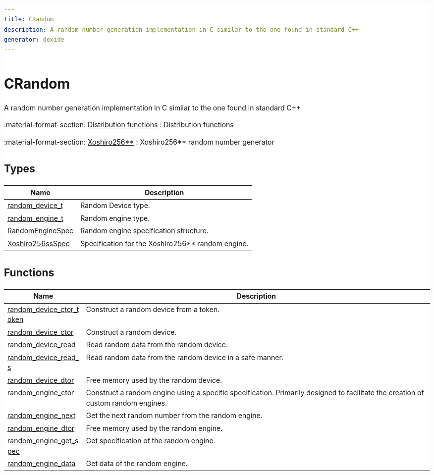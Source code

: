 ```yaml
---
title: CRandom
description: A random number generation implementation in C similar to the one found in standard C++
generator: doxide
---
```



# CRandom

A random number generation implementation in C similar to the one found in standard C++

:material-format-section: [Distribution functions](distributions/index.md)
:   Distribution functions

:material-format-section: [Xoshiro256**](xoshiro256ss/index.md)
:   Xoshiro256** random number generator

## Types

| Name | Description |
| ---- | ----------- |
| [random_device_t](random_device_t.md) | Random Device type. |
| [random_engine_t](random_engine_t.md) | Random engine type. |
| [RandomEngineSpec](RandomEngineSpec.md) | Random engine specification structure. |
| [Xoshiro256ssSpec](Xoshiro256ssSpec.md) | Specification for the Xoshiro256** random engine. |

## Functions

| Name | Description |
| ---- | ----------- |
| [random_device_ctor_token](#random_device_ctor_token) | Construct a random device from a token. |
| [random_device_ctor](#random_device_ctor) | Construct a random device. |
| [random_device_read](#random_device_read) | Read random data from the random device. |
| [random_device_read_s](#random_device_read_s) | Read random data from the random device in a safe manner. |
| [random_device_dtor](#random_device_dtor) | Free memory used by the random device. |
| [random_engine_ctor](#random_engine_ctor) | Construct a random engine using a specific specification. Primarily designed to facilitate the creation of custom random engines. |
| [random_engine_next](#random_engine_next) | Get the next random number from the random engine. |
| [random_engine_dtor](#random_engine_dtor) | Free memory used by the random engine. |
| [random_engine_get_spec](#random_engine_get_spec) | Get specification of the random engine. |
| [random_engine_data](#random_engine_data) | Get data of the random engine. |
